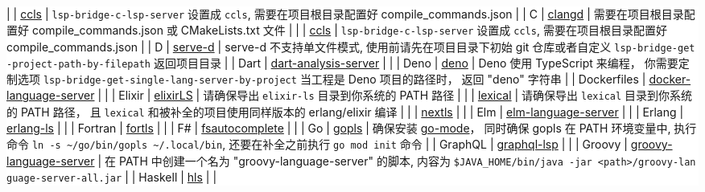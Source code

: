 |             | [ccls](https://github.com/MaskRay/ccls)                                                            | `lsp-bridge-c-lsp-server` 设置成 `ccls`, 需要在项目根目录配置好 compile_commands.json                                                                                                                                          |
| C           | [clangd](https://github.com/clangd/clangd)                                                         | 需要在项目根目录配置好 compile_commands.json 或 CMakeLists.txt 文件                                                                                                                                                            |
|             | [ccls](https://github.com/MaskRay/ccls)                                                            | `lsp-bridge-c-lsp-server` 设置成 `ccls`, 需要在项目根目录配置好 compile_commands.json                                                                                                                                          |
| D           | [serve-d](https://github.com/Pure-D/serve-d)                                                       | serve-d 不支持单文件模式, 使用前请先在项目目录下初始 git 仓库或者自定义 `lsp-bridge-get-project-path-by-filepath` 返回项目目录                                                                                                 |
| Dart        | [dart-analysis-server](https://github.com/dart-lang/sdk/tree/master/pkg/analysis_server)           |                                                                                                                                                                                                                                |
| Deno        | [deno](https://deno.land)                                                                          | Deno 使用 TypeScript 来编程， 你需要定制选项 `lsp-bridge-get-single-lang-server-by-project` 当工程是 Deno 项目的路径时， 返回 "deno" 字符串                                                                                    |
| Dockerfiles | [docker-language-server](https://github.com/rcjsuen/dockerfile-language-server-nodejs)             |                                                                                                                                                                                                                                |
| Elixir      | [elixirLS](https://github.com/elixir-lsp/elixir-ls)                                                | 请确保导出 `elixir-ls` 目录到你系统的 PATH 路径                                                                                                                                                                                |
|             | [lexical](https://github.com/lexical-lsp/lexical)                                                  | 请确保导出 `lexical` 目录到你系统的 PATH 路径， 且 `lexical` 和被补全的项目使用同样版本的 erlang/elixir 编译                                                                                                                   |
|             | [nextls](https://github.com/elixir-tools/next-ls)                                                  |                                                                                                                                                                                                                                                                     |
| Elm         | [elm-language-server](https://github.com/elm-tooling/elm-language-server)                          |                                                                                                                                                                                                                                |
| Erlang      | [erlang-ls](https://github.com/erlang-ls/erlang_ls)                                                |                                                                                                                                                                                                                                |
| Fortran     | [fortls](https://github.com/gnikit/fortls)                                                         |                                                                                                                                                                                                                                |
| F#          | [fsautocomplete](https://github.com/fsharp/FsAutoComplete)                                         |                                                                                                                                                                                                                                |
| Go          | [gopls](https://github.com/golang/tools/tree/master/gopls)                                         | 确保安装 [go-mode](https://github.com/dominikh/go-mode.el)， 同时确保 gopls 在 PATH 环境变量中, 执行命令 `ln -s ~/go/bin/gopls ~/.local/bin`, 还要在补全之前执行 `go mod init` 命令                                            |
| GraphQL     | [graphql-lsp](https://github.com/graphql/graphiql/tree/main/packages/graphql-language-service-cli) |                                                                                                                                                                                                                                |
| Groovy      | [groovy-language-server](https://github.com/GroovyLanguageServer/groovy-language-server)           | 在 PATH 中创建一个名为 "groovy-language-server" 的脚本, 内容为 `$JAVA_HOME/bin/java -jar <path>/groovy-language-server-all.jar`                                                                                                |
| Haskell     | [hls](https://github.com/haskell/haskell-language-server)                                          |                                                                                                                                                                                                                                |